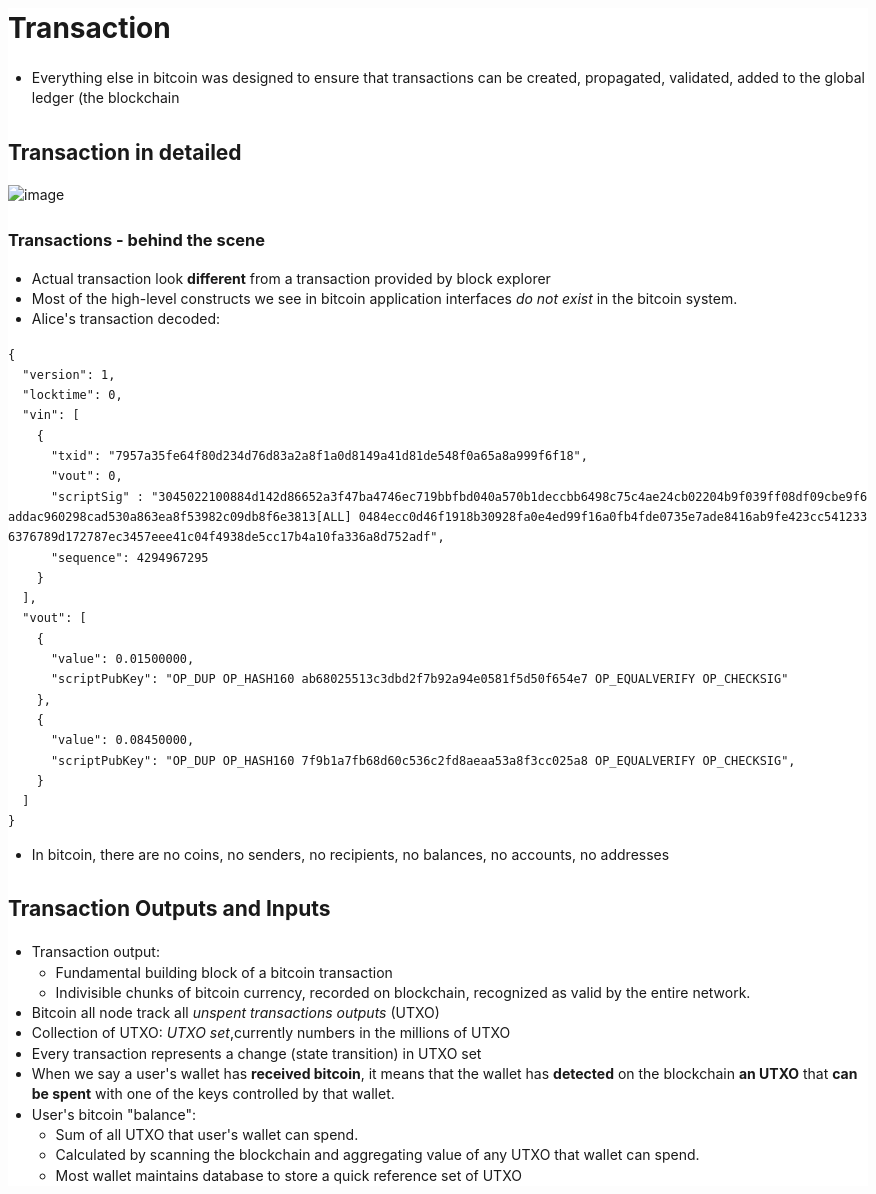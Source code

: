 # **Transaction**
- Everything else in bitcoin was designed to ensure that transactions can be created, propagated, validated, added to the global ledger (the blockchain
## **Transaction in detailed**
![image](https://raw.githubusercontent.com/bitcoinbook/bitcoinbook/develop/images/mbc2_0208.png)
### **Transactions - behind the scene**   
- Actual transaction look **different** from a transaction provided by block explorer
- Most of the high-level constructs we see in bitcoin application interfaces _do not exist_ in the bitcoin system.
- Alice's transaction decoded:
```
{
  "version": 1,
  "locktime": 0,
  "vin": [
    {
      "txid": "7957a35fe64f80d234d76d83a2a8f1a0d8149a41d81de548f0a65a8a999f6f18",
      "vout": 0,
      "scriptSig" : "3045022100884d142d86652a3f47ba4746ec719bbfbd040a570b1deccbb6498c75c4ae24cb02204b9f039ff08df09cbe9f6addac960298cad530a863ea8f53982c09db8f6e3813[ALL] 0484ecc0d46f1918b30928fa0e4ed99f16a0fb4fde0735e7ade8416ab9fe423cc5412336376789d172787ec3457eee41c04f4938de5cc17b4a10fa336a8d752adf",
      "sequence": 4294967295
    }
  ],
  "vout": [
    {
      "value": 0.01500000,
      "scriptPubKey": "OP_DUP OP_HASH160 ab68025513c3dbd2f7b92a94e0581f5d50f654e7 OP_EQUALVERIFY OP_CHECKSIG"
    },
    {
      "value": 0.08450000,
      "scriptPubKey": "OP_DUP OP_HASH160 7f9b1a7fb68d60c536c2fd8aeaa53a8f3cc025a8 OP_EQUALVERIFY OP_CHECKSIG",
    }
  ]
}
```
- In bitcoin, there are no coins, no senders, no recipients, no balances, no accounts, no addresses
## **Transaction Outputs and Inputs**
- Transaction output:
   - Fundamental building block of a bitcoin transaction
   - Indivisible chunks of bitcoin currency, recorded on blockchain, recognized as valid by the entire network.
- Bitcoin all node track all _unspent transactions outputs_ (UTXO)
- Collection of UTXO:  _UTXO set_,currently numbers in the millions of UTXO
- Every transaction represents a change (state transition) in UTXO set
- When we say a user's wallet has **received bitcoin**, it means that the wallet has **detected** on the blockchain **an UTXO** that **can be spent** with one of the keys controlled by that wallet.
- User's bitcoin "balance":
  -  Sum of all UTXO that user's wallet can spend.
  -  Calculated by scanning the blockchain and aggregating value of any UTXO that wallet can spend.
  -  Most wallet maintains database to store a quick reference set of UTXO
